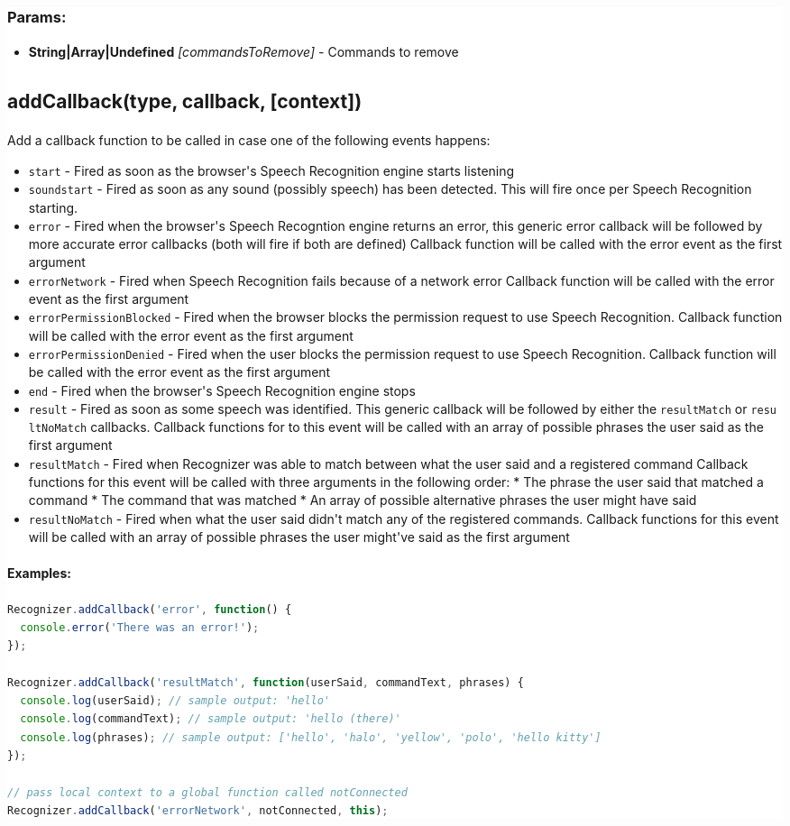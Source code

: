 ### Params:

* **String|Array|Undefined** *[commandsToRemove]* - Commands to remove

## addCallback(type, callback, [context])

Add a callback function to be called in case one of the following events happens:

* `start` - Fired as soon as the browser's Speech Recognition engine starts listening
* `soundstart` - Fired as soon as any sound (possibly speech) has been detected.
    This will fire once per Speech Recognition starting.
* `error` - Fired when the browser's Speech Recogntion engine returns an error, this generic error callback will be followed by more accurate error callbacks (both will fire if both are defined)
    Callback function will be called with the error event as the first argument
* `errorNetwork` - Fired when Speech Recognition fails because of a network error
    Callback function will be called with the error event as the first argument
* `errorPermissionBlocked` - Fired when the browser blocks the permission request to use Speech Recognition.
    Callback function will be called with the error event as the first argument
* `errorPermissionDenied` - Fired when the user blocks the permission request to use Speech Recognition.
    Callback function will be called with the error event as the first argument
* `end` - Fired when the browser's Speech Recognition engine stops
* `result` - Fired as soon as some speech was identified. This generic callback will be followed by either the `resultMatch` or `resultNoMatch` callbacks.
    Callback functions for to this event will be called with an array of possible phrases the user said as the first argument
* `resultMatch` - Fired when Recognizer was able to match between what the user said and a registered command
    Callback functions for this event will be called with three arguments in the following order:
      * The phrase the user said that matched a command
      * The command that was matched
      * An array of possible alternative phrases the user might have said
* `resultNoMatch` - Fired when what the user said didn't match any of the registered commands.
    Callback functions for this event will be called with an array of possible phrases the user might've said as the first argument

#### Examples:
```javascript
Recognizer.addCallback('error', function() {
  console.error('There was an error!');
});

Recognizer.addCallback('resultMatch', function(userSaid, commandText, phrases) {
  console.log(userSaid); // sample output: 'hello'
  console.log(commandText); // sample output: 'hello (there)'
  console.log(phrases); // sample output: ['hello', 'halo', 'yellow', 'polo', 'hello kitty']
});

// pass local context to a global function called notConnected
Recognizer.addCallback('errorNetwork', notConnected, this);
```
